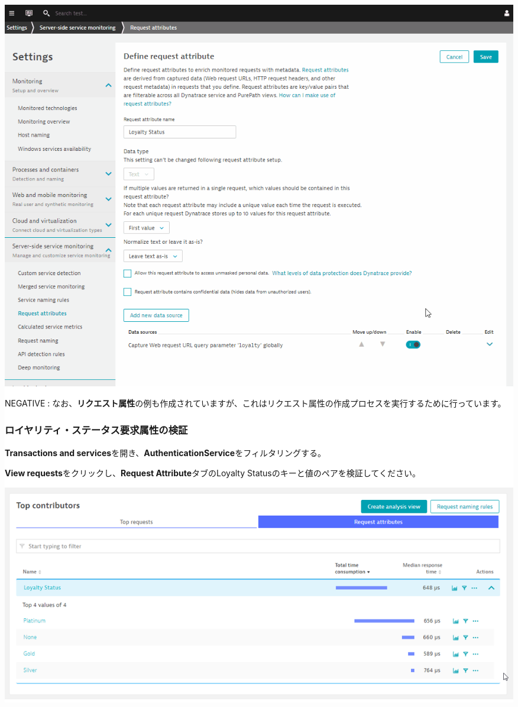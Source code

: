 ![Request-attribute](assets/adv-observe/request-attribute-2.gif)

NEGATIVE
: なお、**リクエスト属性**の例も作成されていますが、これはリクエスト属性の作成プロセスを実行するために行っています。

### ロイヤリティ・ステータス要求属性の検証

**Transactions and services**を開き、**AuthenticationService**をフィルタリングする。

**View requests**をクリックし、**Request Attribute**タブのLoyalty Statusのキーと値のペアを検証してください。 

![Request-attribute](assets/adv-observe/request-attribute-values.png)
